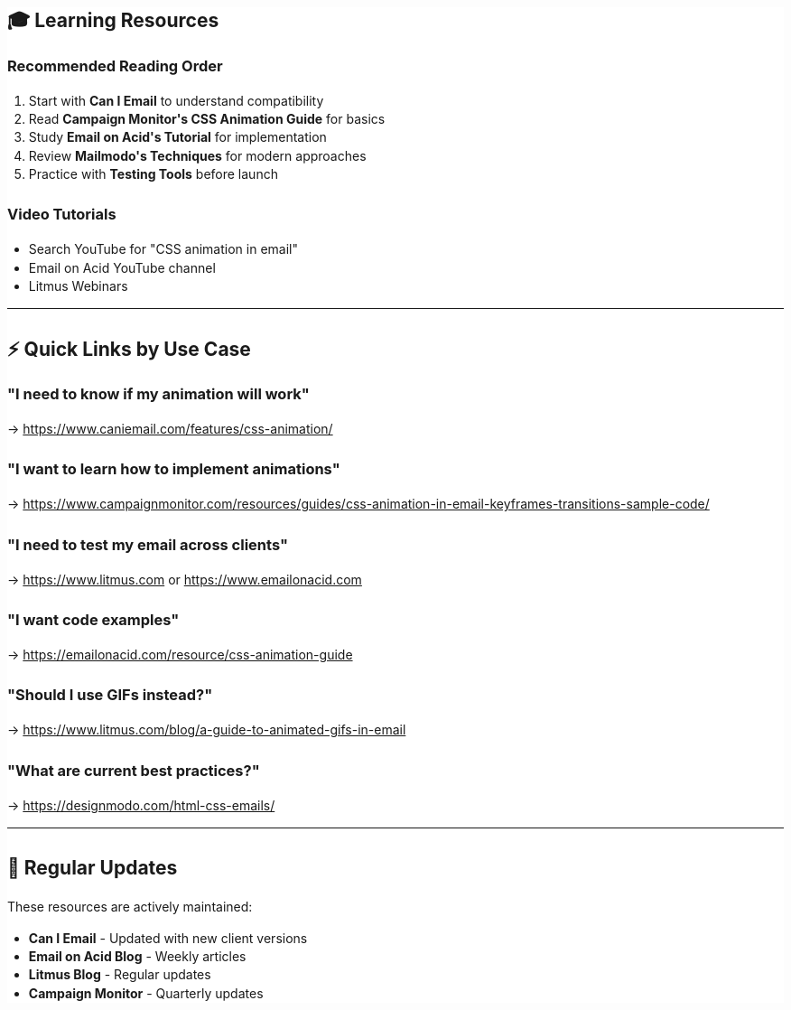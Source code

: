 
## 🎓 Learning Resources

### Recommended Reading Order
1. Start with **Can I Email** to understand compatibility
2. Read **Campaign Monitor's CSS Animation Guide** for basics
3. Study **Email on Acid's Tutorial** for implementation
4. Review **Mailmodo's Techniques** for modern approaches
5. Practice with **Testing Tools** before launch

### Video Tutorials
- Search YouTube for "CSS animation in email"
- Email on Acid YouTube channel
- Litmus Webinars

---

## ⚡ Quick Links by Use Case

### "I need to know if my animation will work"
→ https://www.caniemail.com/features/css-animation/

### "I want to learn how to implement animations"
→ https://www.campaignmonitor.com/resources/guides/css-animation-in-email-keyframes-transitions-sample-code/

### "I need to test my email across clients"
→ https://www.litmus.com or https://www.emailonacid.com

### "I want code examples"
→ https://emailonacid.com/resource/css-animation-guide

### "Should I use GIFs instead?"
→ https://www.litmus.com/blog/a-guide-to-animated-gifs-in-email

### "What are current best practices?"
→ https://designmodo.com/html-css-emails/

---

## 🔄 Regular Updates

These resources are actively maintained:
- **Can I Email** - Updated with new client versions
- **Email on Acid Blog** - Weekly articles
- **Litmus Blog** - Regular updates
- **Campaign Monitor** - Quarterly updates
